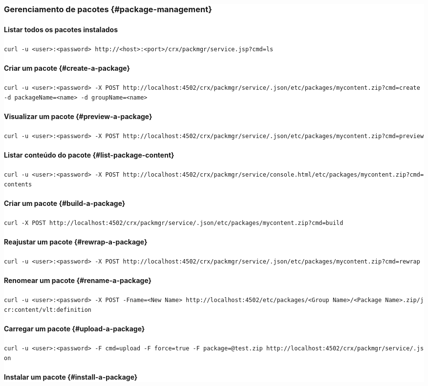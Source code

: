 ### Gerenciamento de pacotes {#package-management}

#### Listar todos os pacotes instalados

```shell
curl -u <user>:<password> http://<host>:<port>/crx/packmgr/service.jsp?cmd=ls
```

#### Criar um pacote {#create-a-package}

```shell
curl -u <user>:<password> -X POST http://localhost:4502/crx/packmgr/service/.json/etc/packages/mycontent.zip?cmd=create -d packageName=<name> -d groupName=<name>
```

#### Visualizar um pacote {#preview-a-package}

```shell
curl -u <user>:<password> -X POST http://localhost:4502/crx/packmgr/service/.json/etc/packages/mycontent.zip?cmd=preview
```

#### Listar conteúdo do pacote {#list-package-content}

```shell
curl -u <user>:<password> -X POST http://localhost:4502/crx/packmgr/service/console.html/etc/packages/mycontent.zip?cmd=contents
```

#### Criar um pacote {#build-a-package}

```shell
curl -X POST http://localhost:4502/crx/packmgr/service/.json/etc/packages/mycontent.zip?cmd=build
```

#### Reajustar um pacote {#rewrap-a-package}

```shell
curl -u <user>:<password> -X POST http://localhost:4502/crx/packmgr/service/.json/etc/packages/mycontent.zip?cmd=rewrap
```

#### Renomear um pacote {#rename-a-package}

```shell
curl -u <user>:<password> -X POST -Fname=<New Name> http://localhost:4502/etc/packages/<Group Name>/<Package Name>.zip/jcr:content/vlt:definition
```

#### Carregar um pacote {#upload-a-package}

```shell
curl -u <user>:<password> -F cmd=upload -F force=true -F package=@test.zip http://localhost:4502/crx/packmgr/service/.json
```

#### Instalar um pacote {#install-a-package}

